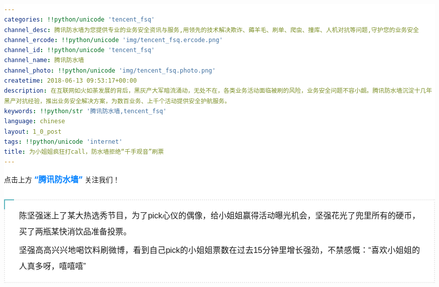 ```yaml
---
categories: !!python/unicode 'tencent_fsq'
channel_desc: 腾讯防水墙为您提供专业的业务安全资讯与服务,用领先的技术解决欺诈、薅羊毛、刷单、爬虫、撞库、人机对抗等问题,守护您的业务安全
channel_ercode: !!python/unicode 'img/tencent_fsq.ercode.png'
channel_id: !!python/unicode 'tencent_fsq'
channel_name: 腾讯防水墙
channel_photo: !!python/unicode 'img/tencent_fsq.photo.png'
createtime: 2018-06-13 09:53:17+00:00
description: 在互联网如火如荼发展的背后，黑灰产大军暗流涌动，无处不在，各类业务活动面临被刷的风险，业务安全问题不容小觑。腾讯防水墙沉淀十几年黑产对抗经验，推出业务安全解决方案，为数百业务、上千个活动提供安全护航服务。
keywords: !!python/str '腾讯防水墙,tencent_fsq'
language: chinese
layout: 1_0_post
tags: !!python/unicode 'internet'
title: 为小姐姐疯狂打call，防水墙拒绝“千手观音”刷票
---
```

<div class="rich_media_content" id="js_content">
<p>
<span style="font-size: 14px;">
          点击上方
         </span>
<strong>
<span style="font-size: 16px;color: rgb(0, 128, 255);">
           “腾讯防水墙”
          </span>
</strong>
<span style="font-size: 14px;">
          关注我们！
         </span>
<br/>
</p>
<p>
<br/>
</p>
<section style="white-space: normal;box-sizing: border-box;">
<section class="xEditor" style="font-family: sans-serif;font-size: 16px;background-color: rgb(255, 255, 255);">
<section class="Powered-by-XIUMI V5" powered-by="xigua" style="box-sizing: border-box;">
<section class="" style="margin-top: 0.5em;margin-bottom: 0.5em;text-align: center;box-sizing: border-box;">
<section class="" style="box-sizing: border-box;">
<section style="width: 20px;height: 20px;float: left;border-top: 2px solid rgb(95, 183, 191);border-left: 2px solid rgb(95, 183, 191);box-sizing: border-box;">
</section>
<section style="margin-top: -20px;margin-bottom: -20px;box-sizing: border-box;">
<section class="" style="padding: 10px 20px;border-width: 2px;border-style: dotted;border-color: rgb(233, 233, 233);box-sizing: border-box;">
<section class="Powered-by-XIUMI V5" powered-by="xigua" style="box-sizing: border-box;">
<section class="" style="box-sizing: border-box;">
<section class="" style="text-align: justify;box-sizing: border-box;">
<p style="margin: 5px 8px;clear: none;box-sizing: border-box;line-height: 2em;">
<span style="font-family: 微软雅黑, sans-serif;">
                    陈坚强迷上了某大热选秀节目，为了pick心仪的偶像，给小姐姐赢得活动曝光机会，坚强花光了兜里所有的硬币，买了两瓶某快消饮品准备投票。
                   </span>
</p>
<p style="margin: 5px 8px;clear: none;box-sizing: border-box;line-height: 2em;">
<span style="font-family: 微软雅黑, sans-serif;">
                    坚强高高兴兴地喝饮料刷微博，看到自己pick的小姐姐票数在过去15分钟里增长强劲，不禁感慨：“喜欢小姐姐的人真多呀，嘻嘻嘻”
                   </span>
</p>
<p style="margin: 5px 8px;clear: none;box-sizing: border-box;line-height: 2em;">